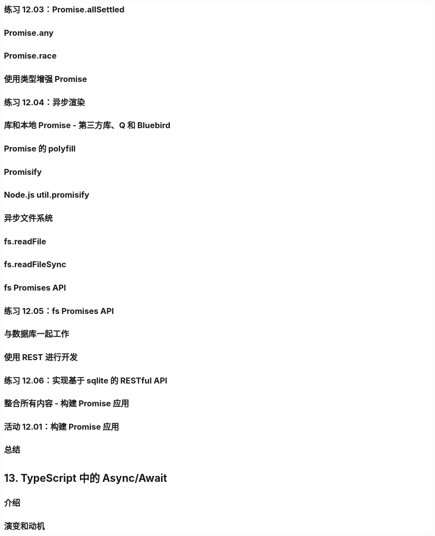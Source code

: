 ### 练习 12.03：Promise.allSettled

### Promise.any

### Promise.race

### 使用类型增强 Promise

### 练习 12.04：异步渲染

### 库和本地 Promise - 第三方库、Q 和 Bluebird

### Promise 的 polyfill

### Promisify

### Node.js util.promisify

### 异步文件系统

### fs.readFile

### fs.readFileSync

### fs Promises API

### 练习 12.05：fs Promises API

### 与数据库一起工作

### 使用 REST 进行开发

### 练习 12.06：实现基于 sqlite 的 RESTful API

### 整合所有内容 - 构建 Promise 应用

### 活动 12.01：构建 Promise 应用

### 总结

## 13. TypeScript 中的 Async/Await

### 介绍

### 演变和动机
